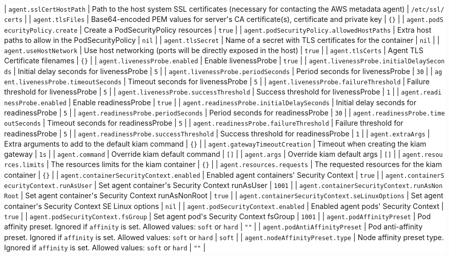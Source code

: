 | `agent.sslCertHostPath`                         | Path to the host system SSL certificates (necessary for contacting the AWS metadata agent) | `/etc/ssl/certs`          |
| `agent.tlsFiles`                                | Base64-encoded PEM values for server's CA certificate(s), certificate and private key      | `{}`                      |
| `agent.podSecurityPolicy.create`                | Create a PodSecurityPolicy resources                                                       | `true`                    |
| `agent.podSecurityPolicy.allowedHostPaths`      | Extra host paths to allow in the PodSecurityPolicy                                         | `nil`                     |
| `agent.tlsSecret`                               | Name of a secret with TLS certificates for the container                                   | `nil`                     |
| `agent.useHostNetwork`                          | Use host networking (ports will be directly exposed in the host)                           | `true`                    |
| `agent.tlsCerts`                                | Agent TLS Certificate filenames                                                            | `{}`                      |
| `agent.livenessProbe.enabled`                   | Enable livenessProbe                                                                       | `true`                    |
| `agent.livenessProbe.initialDelaySeconds`       | Initial delay seconds for livenessProbe                                                    | `5`                       |
| `agent.livenessProbe.periodSeconds`             | Period seconds for livenessProbe                                                           | `30`                      |
| `agent.livenessProbe.timeoutSeconds`            | Timeout seconds for livenessProbe                                                          | `5`                       |
| `agent.livenessProbe.failureThreshold`          | Failure threshold for livenessProbe                                                        | `5`                       |
| `agent.livenessProbe.successThreshold`          | Success threshold for livenessProbe                                                        | `1`                       |
| `agent.readinessProbe.enabled`                  | Enable readinessProbe                                                                      | `true`                    |
| `agent.readinessProbe.initialDelaySeconds`      | Initial delay seconds for readinessProbe                                                   | `5`                       |
| `agent.readinessProbe.periodSeconds`            | Period seconds for readinessProbe                                                          | `30`                      |
| `agent.readinessProbe.timeoutSeconds`           | Timeout seconds for readinessProbe                                                         | `5`                       |
| `agent.readinessProbe.failureThreshold`         | Failure threshold for readinessProbe                                                       | `5`                       |
| `agent.readinessProbe.successThreshold`         | Success threshold for readinessProbe                                                       | `1`                       |
| `agent.extraArgs`                               | Extra arguments to add to the default kiam command                                         | `{}`                      |
| `agent.gatewayTimeoutCreation`                  | Timeout when creating the kiam gateway                                                     | `1s`                      |
| `agent.command`                                 | Override kiam default command                                                              | `[]`                      |
| `agent.args`                                    | Override kiam default args                                                                 | `[]`                      |
| `agent.resources.limits`                        | The resources limits for the kiam container                                                | `{}`                      |
| `agent.resources.requests`                      | The requested resources for the kiam container                                             | `{}`                      |
| `agent.containerSecurityContext.enabled`        | Enabled agent containers' Security Context                                                 | `true`                    |
| `agent.containerSecurityContext.runAsUser`      | Set agent container's Security Context runAsUser                                           | `1001`                    |
| `agent.containerSecurityContext.runAsNonRoot`   | Set agent container's Security Context runAsNonRoot                                        | `true`                    |
| `agent.containerSecurityContext.seLinuxOptions` | Set agent container's Security Context SE Linux options                                    | `nil`                     |
| `agent.podSecurityContext.enabled`              | Enabled agent pods' Security Context                                                       | `true`                    |
| `agent.podSecurityContext.fsGroup`              | Set agent pod's Security Context fsGroup                                                   | `1001`                    |
| `agent.podAffinityPreset`                       | Pod affinity preset. Ignored if `affinity` is set. Allowed values: `soft` or `hard`        | `""`                      |
| `agent.podAntiAffinityPreset`                   | Pod anti-affinity preset. Ignored if `affinity` is set. Allowed values: `soft` or `hard`   | `soft`                    |
| `agent.nodeAffinityPreset.type`                 | Node affinity preset type. Ignored if `affinity` is set. Allowed values: `soft` or `hard`  | `""`                      |